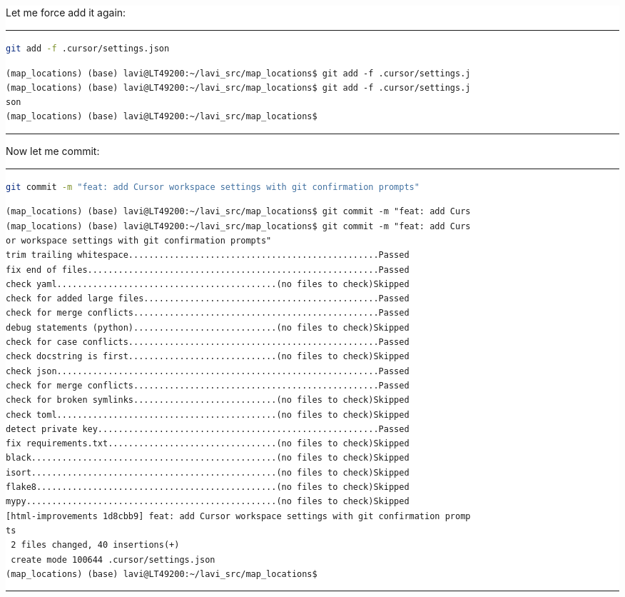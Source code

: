 
Let me force add it again:


---

```bash
git add -f .cursor/settings.json
```

```
(map_locations) (base) lavi@LT49200:~/lavi_src/map_locations$ git add -f .cursor/settings.j
(map_locations) (base) lavi@LT49200:~/lavi_src/map_locations$ git add -f .cursor/settings.j
son
(map_locations) (base) lavi@LT49200:~/lavi_src/map_locations$
```

---

Now let me commit:


---

```bash
git commit -m "feat: add Cursor workspace settings with git confirmation prompts"
```

```
(map_locations) (base) lavi@LT49200:~/lavi_src/map_locations$ git commit -m "feat: add Curs
(map_locations) (base) lavi@LT49200:~/lavi_src/map_locations$ git commit -m "feat: add Curs
or workspace settings with git confirmation prompts"
trim trailing whitespace.................................................Passed
fix end of files.........................................................Passed
check yaml...........................................(no files to check)Skipped
check for added large files..............................................Passed
check for merge conflicts................................................Passed
debug statements (python)............................(no files to check)Skipped
check for case conflicts.................................................Passed
check docstring is first.............................(no files to check)Skipped
check json...............................................................Passed
check for merge conflicts................................................Passed
check for broken symlinks............................(no files to check)Skipped
check toml...........................................(no files to check)Skipped
detect private key.......................................................Passed
fix requirements.txt.................................(no files to check)Skipped
black................................................(no files to check)Skipped
isort................................................(no files to check)Skipped
flake8...............................................(no files to check)Skipped
mypy.................................................(no files to check)Skipped
[html-improvements 1d8cbb9] feat: add Cursor workspace settings with git confirmation promp
ts
 2 files changed, 40 insertions(+)
 create mode 100644 .cursor/settings.json
(map_locations) (base) lavi@LT49200:~/lavi_src/map_locations$
```

---
